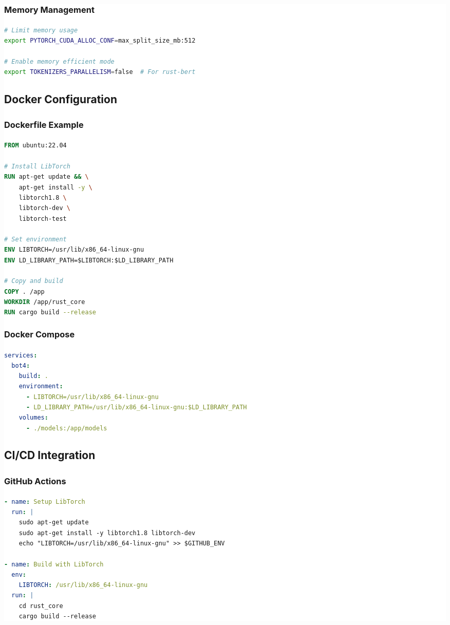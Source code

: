 ### Memory Management
```bash
# Limit memory usage
export PYTORCH_CUDA_ALLOC_CONF=max_split_size_mb:512

# Enable memory efficient mode
export TOKENIZERS_PARALLELISM=false  # For rust-bert
```

## Docker Configuration

### Dockerfile Example
```dockerfile
FROM ubuntu:22.04

# Install LibTorch
RUN apt-get update && \
    apt-get install -y \
    libtorch1.8 \
    libtorch-dev \
    libtorch-test

# Set environment
ENV LIBTORCH=/usr/lib/x86_64-linux-gnu
ENV LD_LIBRARY_PATH=$LIBTORCH:$LD_LIBRARY_PATH

# Copy and build
COPY . /app
WORKDIR /app/rust_core
RUN cargo build --release
```

### Docker Compose
```yaml
services:
  bot4:
    build: .
    environment:
      - LIBTORCH=/usr/lib/x86_64-linux-gnu
      - LD_LIBRARY_PATH=/usr/lib/x86_64-linux-gnu:$LD_LIBRARY_PATH
    volumes:
      - ./models:/app/models
```

## CI/CD Integration

### GitHub Actions
```yaml
- name: Setup LibTorch
  run: |
    sudo apt-get update
    sudo apt-get install -y libtorch1.8 libtorch-dev
    echo "LIBTORCH=/usr/lib/x86_64-linux-gnu" >> $GITHUB_ENV
    
- name: Build with LibTorch
  env:
    LIBTORCH: /usr/lib/x86_64-linux-gnu
  run: |
    cd rust_core
    cargo build --release
```
